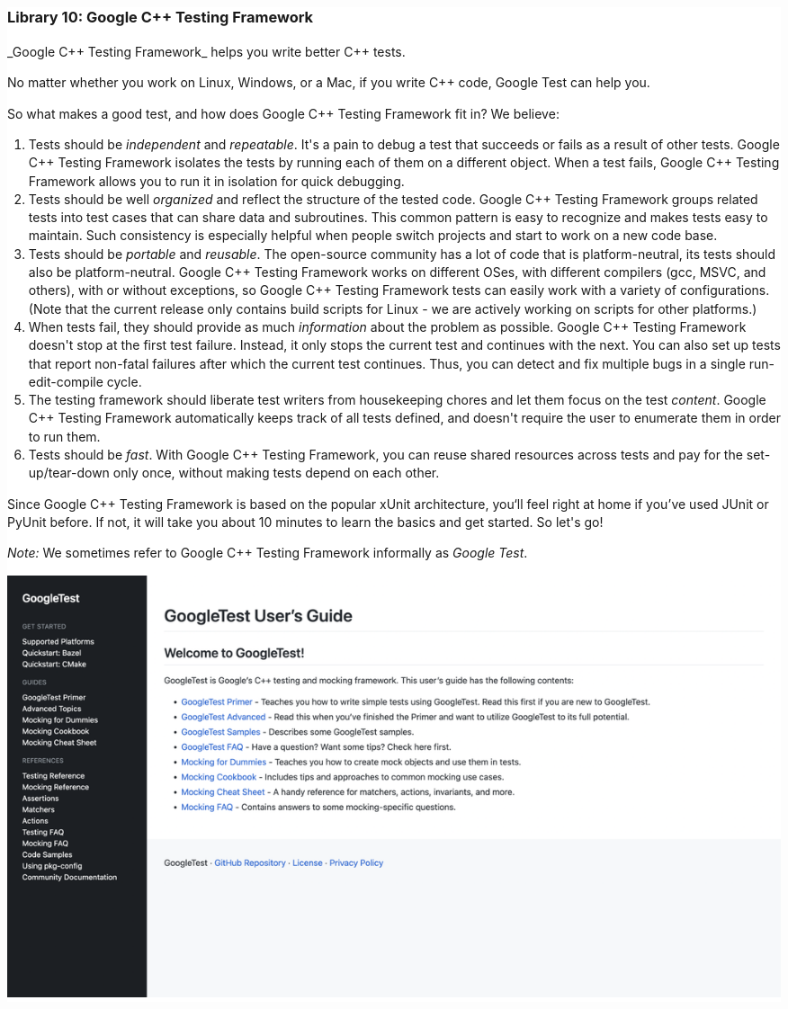 <h3>Library 10: Google C++ Testing Framework</h3>
_Google C++ Testing Framework_ helps you write better C++ tests.

No matter whether you work on Linux, Windows, or a Mac, if you write C++ code, Google Test can help you.

So what makes a good test, and how does Google C++ Testing Framework fit in? We believe:

1.  Tests should be _independent_ and _repeatable_. It's a pain to debug a test that succeeds or fails as a result of other tests. Google C++ Testing Framework isolates the tests by running each of them on a different object. When a test fails, Google C++ Testing Framework allows you to run it in isolation for quick debugging.
2.  Tests should be well _organized_ and reflect the structure of the tested code. Google C++ Testing Framework groups related tests into test cases that can share data and subroutines. This common pattern is easy to recognize and makes tests easy to maintain. Such consistency is especially helpful when people switch projects and start to work on a new code base.
3.  Tests should be _portable_ and _reusable_. The open-source community has a lot of code that is platform-neutral, its tests should also be platform-neutral. Google C++ Testing Framework works on different OSes, with different compilers (gcc, MSVC, and others), with or without exceptions, so Google C++ Testing Framework tests can easily work with a variety of configurations. (Note that the current release only contains build scripts for Linux - we are actively working on scripts for other platforms.)
4.  When tests fail, they should provide as much _information_ about the problem as possible. Google C++ Testing Framework doesn't stop at the first test failure. Instead, it only stops the current test and continues with the next. You can also set up tests that report non-fatal failures after which the current test continues. Thus, you can detect and fix multiple bugs in a single run-edit-compile cycle.
5.  The testing framework should liberate test writers from housekeeping chores and let them focus on the test _content_. Google C++ Testing Framework automatically keeps track of all tests defined, and doesn't require the user to enumerate them in order to run them.
6.  Tests should be _fast_. With Google C++ Testing Framework, you can reuse shared resources across tests and pay for the set-up/tear-down only once, without making tests depend on each other.

Since Google C++ Testing Framework is based on the popular xUnit architecture, you‘ll feel right at home if you’ve used JUnit or PyUnit before. If not, it will take you about 10 minutes to learn the basics and get started. So let's go!

_Note:_ We sometimes refer to Google C++ Testing Framework informally as _Google Test_.

![img](https://github.com/EarlyDaysDeepRoots/webdev2022/blob/main/images/Pasted%20image%2020220530125600.png)
